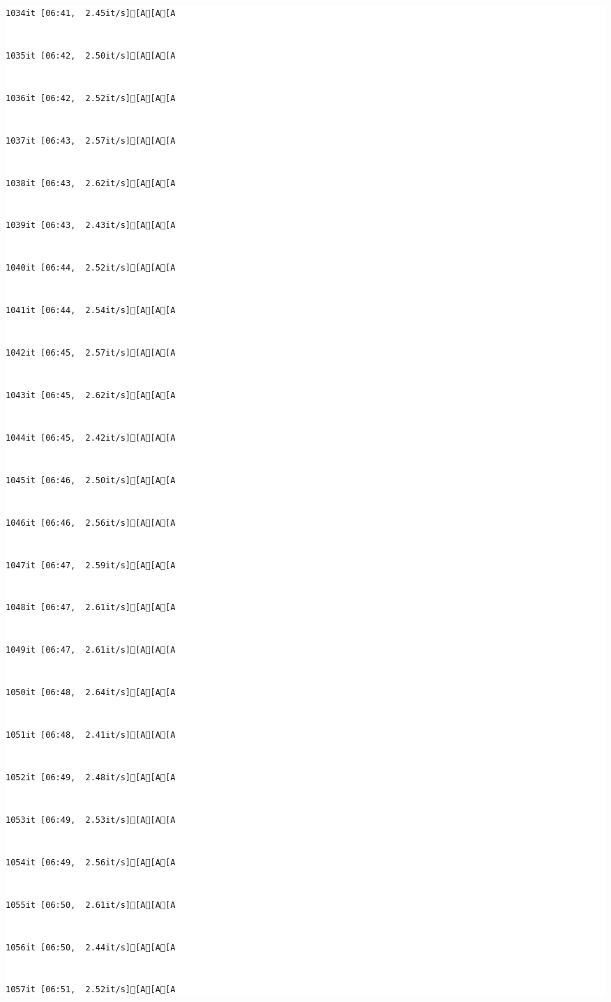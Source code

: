     
    1034it [06:41,  2.45it/s][A[A[A
    
    
    1035it [06:42,  2.50it/s][A[A[A
    
    
    1036it [06:42,  2.52it/s][A[A[A
    
    
    1037it [06:43,  2.57it/s][A[A[A
    
    
    1038it [06:43,  2.62it/s][A[A[A
    
    
    1039it [06:43,  2.43it/s][A[A[A
    
    
    1040it [06:44,  2.52it/s][A[A[A
    
    
    1041it [06:44,  2.54it/s][A[A[A
    
    
    1042it [06:45,  2.57it/s][A[A[A
    
    
    1043it [06:45,  2.62it/s][A[A[A
    
    
    1044it [06:45,  2.42it/s][A[A[A
    
    
    1045it [06:46,  2.50it/s][A[A[A
    
    
    1046it [06:46,  2.56it/s][A[A[A
    
    
    1047it [06:47,  2.59it/s][A[A[A
    
    
    1048it [06:47,  2.61it/s][A[A[A
    
    
    1049it [06:47,  2.61it/s][A[A[A
    
    
    1050it [06:48,  2.64it/s][A[A[A
    
    
    1051it [06:48,  2.41it/s][A[A[A
    
    
    1052it [06:49,  2.48it/s][A[A[A
    
    
    1053it [06:49,  2.53it/s][A[A[A
    
    
    1054it [06:49,  2.56it/s][A[A[A
    
    
    1055it [06:50,  2.61it/s][A[A[A
    
    
    1056it [06:50,  2.44it/s][A[A[A
    
    
    1057it [06:51,  2.52it/s][A[A[A
    
    